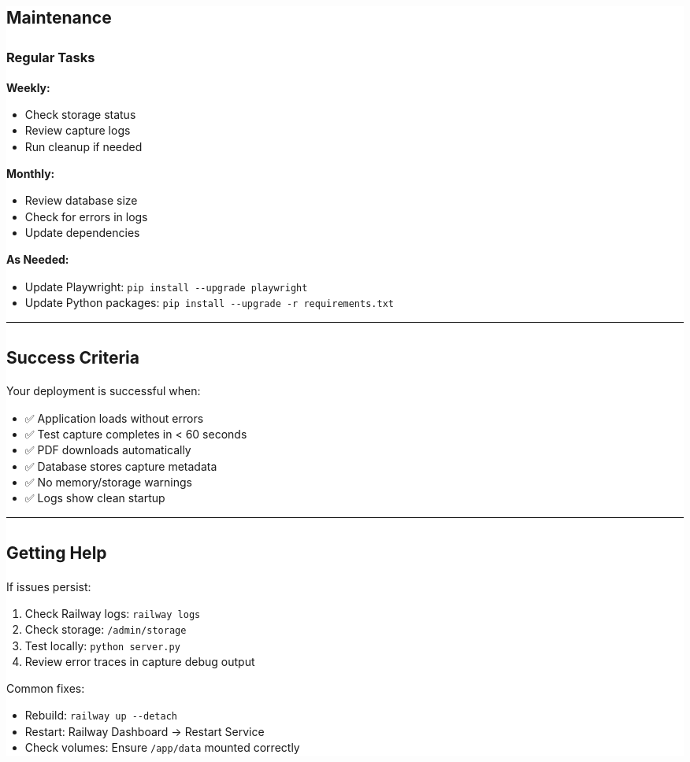 
## Maintenance

### Regular Tasks

**Weekly:**
- Check storage status
- Review capture logs
- Run cleanup if needed

**Monthly:**
- Review database size
- Check for errors in logs
- Update dependencies

**As Needed:**
- Update Playwright: `pip install --upgrade playwright`
- Update Python packages: `pip install --upgrade -r requirements.txt`

---

## Success Criteria

Your deployment is successful when:
- ✅ Application loads without errors
- ✅ Test capture completes in < 60 seconds
- ✅ PDF downloads automatically
- ✅ Database stores capture metadata
- ✅ No memory/storage warnings
- ✅ Logs show clean startup

---

## Getting Help

If issues persist:
1. Check Railway logs: `railway logs`
2. Check storage: `/admin/storage`
3. Test locally: `python server.py`
4. Review error traces in capture debug output

Common fixes:
- Rebuild: `railway up --detach`
- Restart: Railway Dashboard → Restart Service
- Check volumes: Ensure `/app/data` mounted correctly
